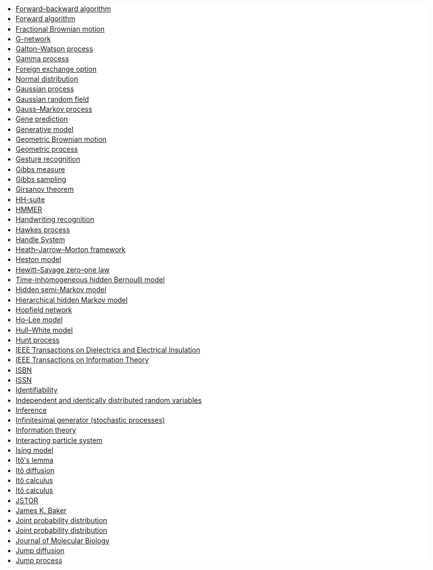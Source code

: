 - [Forward–backward algorithm](https://en.wikipedia.org/wiki/Forward%E2%80%93backward_algorithm)
- [Forward algorithm](https://en.wikipedia.org/wiki/Forward_algorithm)
- [Fractional Brownian motion](https://en.wikipedia.org/wiki/Fractional_Brownian_motion)
- [G-network](https://en.wikipedia.org/wiki/G-network)
- [Galton–Watson process](https://en.wikipedia.org/wiki/Galton%E2%80%93Watson_process)
- [Gamma process](https://en.wikipedia.org/wiki/Gamma_process)
- [Foreign exchange option](https://en.wikipedia.org/wiki/Foreign_exchange_option)
- [Normal distribution](https://en.wikipedia.org/wiki/Normal_distribution)
- [Gaussian process](https://en.wikipedia.org/wiki/Gaussian_process)
- [Gaussian random field](https://en.wikipedia.org/wiki/Gaussian_random_field)
- [Gauss–Markov process](https://en.wikipedia.org/wiki/Gauss%E2%80%93Markov_process)
- [Gene prediction](https://en.wikipedia.org/wiki/Gene_prediction)
- [Generative model](https://en.wikipedia.org/wiki/Generative_model)
- [Geometric Brownian motion](https://en.wikipedia.org/wiki/Geometric_Brownian_motion)
- [Geometric process](https://en.wikipedia.org/wiki/Geometric_process)
- [Gesture recognition](https://en.wikipedia.org/wiki/Gesture_recognition)
- [Gibbs measure](https://en.wikipedia.org/wiki/Gibbs_measure)
- [Gibbs sampling](https://en.wikipedia.org/wiki/Gibbs_sampling)
- [Girsanov theorem](https://en.wikipedia.org/wiki/Girsanov_theorem)
- [HH-suite](https://en.wikipedia.org/wiki/HH-suite)
- [HMMER](https://en.wikipedia.org/wiki/HMMER)
- [Handwriting recognition](https://en.wikipedia.org/wiki/Handwriting_recognition)
- [Hawkes process](https://en.wikipedia.org/wiki/Hawkes_process)
- [Handle System](https://en.wikipedia.org/wiki/Handle_System)
- [Heath–Jarrow–Morton framework](https://en.wikipedia.org/wiki/Heath%E2%80%93Jarrow%E2%80%93Morton_framework)
- [Heston model](https://en.wikipedia.org/wiki/Heston_model)
- [Hewitt–Savage zero–one law](https://en.wikipedia.org/wiki/Hewitt%E2%80%93Savage_zero%E2%80%93one_law)
- [Time-inhomogeneous hidden Bernoulli model](https://en.wikipedia.org/wiki/Time-inhomogeneous_hidden_Bernoulli_model)
- [Hidden semi-Markov model](https://en.wikipedia.org/wiki/Hidden_semi-Markov_model)
- [Hierarchical hidden Markov model](https://en.wikipedia.org/wiki/Hierarchical_hidden_Markov_model)
- [Hopfield network](https://en.wikipedia.org/wiki/Hopfield_network)
- [Ho–Lee model](https://en.wikipedia.org/wiki/Ho%E2%80%93Lee_model)
- [Hull–White model](https://en.wikipedia.org/wiki/Hull%E2%80%93White_model)
- [Hunt process](https://en.wikipedia.org/wiki/Hunt_process)
- [IEEE Transactions on Dielectrics and Electrical Insulation](https://en.wikipedia.org/wiki/IEEE_Transactions_on_Dielectrics_and_Electrical_Insulation)
- [IEEE Transactions on Information Theory](https://en.wikipedia.org/wiki/IEEE_Transactions_on_Information_Theory)
- [ISBN](https://en.wikipedia.org/wiki/ISBN)
- [ISSN](https://en.wikipedia.org/wiki/ISSN)
- [Identifiability](https://en.wikipedia.org/wiki/Identifiability)
- [Independent and identically distributed random variables](https://en.wikipedia.org/wiki/Independent_and_identically_distributed_random_variables)
- [Inference](https://en.wikipedia.org/wiki/Inference)
- [Infinitesimal generator (stochastic processes)](https://en.wikipedia.org/wiki/Infinitesimal_generator_(stochastic_processes))
- [Information theory](https://en.wikipedia.org/wiki/Information_theory)
- [Interacting particle system](https://en.wikipedia.org/wiki/Interacting_particle_system)
- [Ising model](https://en.wikipedia.org/wiki/Ising_model)
- [Itô's lemma](https://en.wikipedia.org/wiki/It%C3%B4%27s_lemma)
- [Itô diffusion](https://en.wikipedia.org/wiki/It%C3%B4_diffusion)
- [Itô calculus](https://en.wikipedia.org/wiki/It%C3%B4_calculus)
- [Itô calculus](https://en.wikipedia.org/wiki/It%C3%B4_calculus)
- [JSTOR](https://en.wikipedia.org/wiki/JSTOR)
- [James K. Baker](https://en.wikipedia.org/wiki/James_K._Baker)
- [Joint probability distribution](https://en.wikipedia.org/wiki/Joint_probability_distribution)
- [Joint probability distribution](https://en.wikipedia.org/wiki/Joint_probability_distribution)
- [Journal of Molecular Biology](https://en.wikipedia.org/wiki/Journal_of_Molecular_Biology)
- [Jump diffusion](https://en.wikipedia.org/wiki/Jump_diffusion)
- [Jump process](https://en.wikipedia.org/wiki/Jump_process)